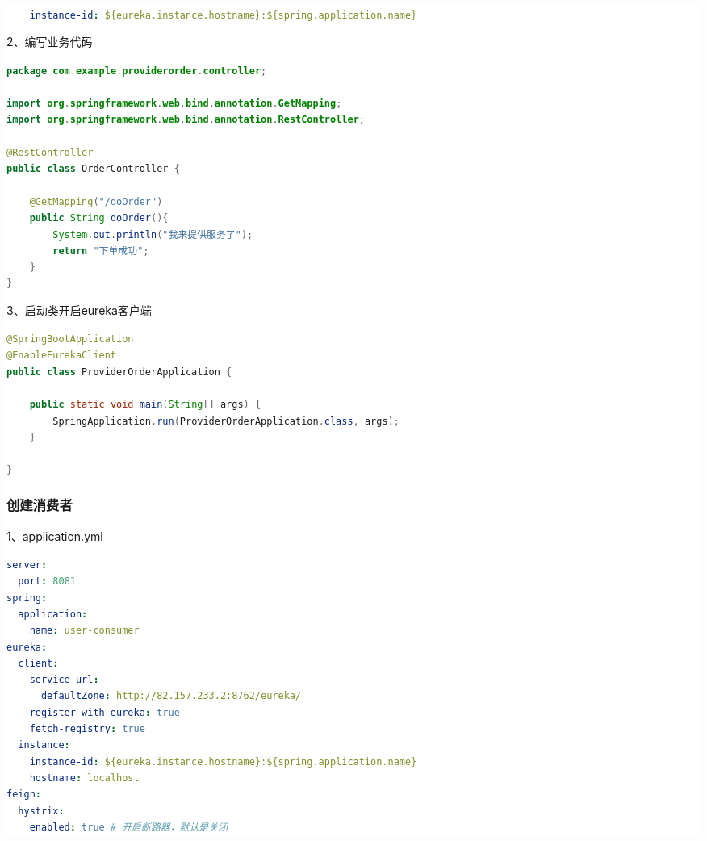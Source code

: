 ```yml
    instance-id: ${eureka.instance.hostname}:${spring.application.name}

```

2、编写业务代码

```java
package com.example.providerorder.controller;

import org.springframework.web.bind.annotation.GetMapping;
import org.springframework.web.bind.annotation.RestController;

@RestController
public class OrderController {

    @GetMapping("/doOrder")
    public String doOrder(){
        System.out.println("我来提供服务了");
        return "下单成功";
    }
}
```

3、启动类开启eureka客户端

```java
@SpringBootApplication
@EnableEurekaClient
public class ProviderOrderApplication {

    public static void main(String[] args) {
        SpringApplication.run(ProviderOrderApplication.class, args);
    }

}
```



### 创建消费者

1、application.yml

```yml
server:
  port: 8081
spring:
  application:
    name: user-consumer
eureka:
  client:
    service-url:
      defaultZone: http://82.157.233.2:8762/eureka/
    register-with-eureka: true
    fetch-registry: true
  instance:
    instance-id: ${eureka.instance.hostname}:${spring.application.name}
    hostname: localhost
feign:
  hystrix:
    enabled: true # 开启断路器，默认是关闭

```
